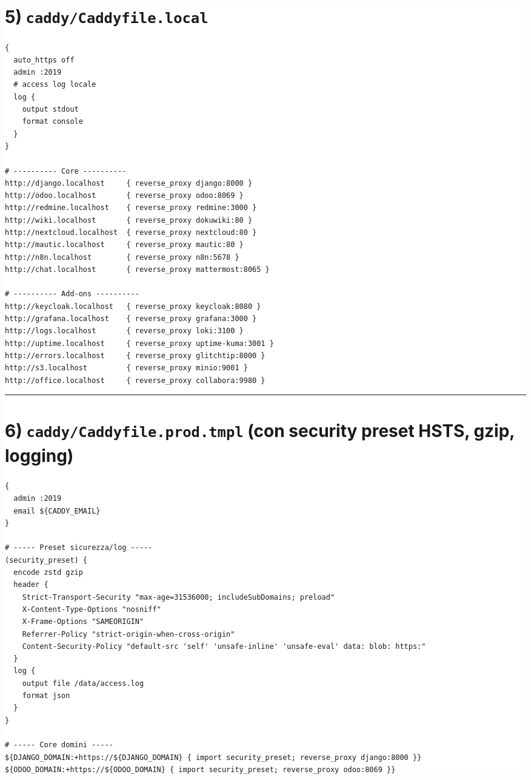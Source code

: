 # 5) `caddy/Caddyfile.local`

```caddy
{
  auto_https off
  admin :2019
  # access log locale
  log {
    output stdout
    format console
  }
}

# ---------- Core ----------
http://django.localhost     { reverse_proxy django:8000 }
http://odoo.localhost       { reverse_proxy odoo:8069 }
http://redmine.localhost    { reverse_proxy redmine:3000 }
http://wiki.localhost       { reverse_proxy dokuwiki:80 }
http://nextcloud.localhost  { reverse_proxy nextcloud:80 }
http://mautic.localhost     { reverse_proxy mautic:80 }
http://n8n.localhost        { reverse_proxy n8n:5678 }
http://chat.localhost       { reverse_proxy mattermost:8065 }

# ---------- Add-ons ----------
http://keycloak.localhost   { reverse_proxy keycloak:8080 }
http://grafana.localhost    { reverse_proxy grafana:3000 }
http://logs.localhost       { reverse_proxy loki:3100 }
http://uptime.localhost     { reverse_proxy uptime-kuma:3001 }
http://errors.localhost     { reverse_proxy glitchtip:8000 }
http://s3.localhost         { reverse_proxy minio:9001 }
http://office.localhost     { reverse_proxy collabora:9980 }
```

---

# 6) `caddy/Caddyfile.prod.tmpl` (con **security preset** HSTS, gzip, logging)

```caddy
{
  admin :2019
  email ${CADDY_EMAIL}
}

# ----- Preset sicurezza/log -----
(security_preset) {
  encode zstd gzip
  header {
    Strict-Transport-Security "max-age=31536000; includeSubDomains; preload"
    X-Content-Type-Options "nosniff"
    X-Frame-Options "SAMEORIGIN"
    Referrer-Policy "strict-origin-when-cross-origin"
    Content-Security-Policy "default-src 'self' 'unsafe-inline' 'unsafe-eval' data: blob: https:"
  }
  log {
    output file /data/access.log
    format json
  }
}

# ----- Core domini -----
${DJANGO_DOMAIN:+https://${DJANGO_DOMAIN} { import security_preset; reverse_proxy django:8000 }}
${ODOO_DOMAIN:+https://${ODOO_DOMAIN} { import security_preset; reverse_proxy odoo:8069 }}
```